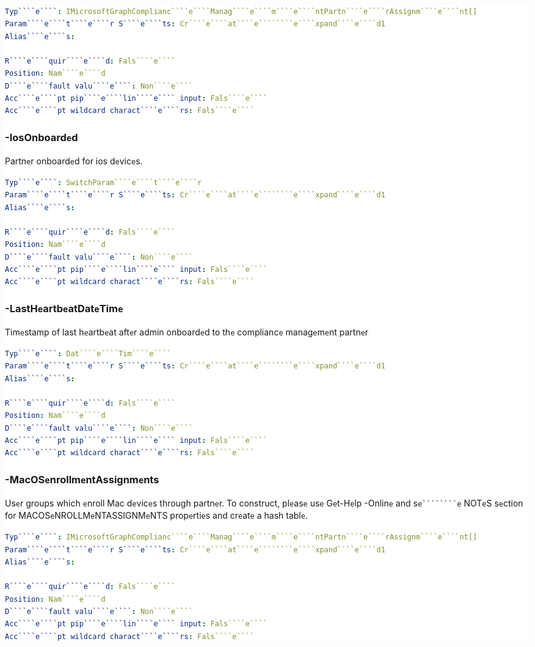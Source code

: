 ```yaml
Typ````e````: IMicrosoftGraphComplianc````e````Manag````e````m````e````ntPartn````e````rAssignm````e````nt[]
Param````e````t````e````r S````e````ts: Cr````e````at````e````````e````xpand````e````d1
Alias````e````s:

R````e````quir````e````d: Fals````e````
Position: Nam````e````d
D````e````fault valu````e````: Non````e````
Acc````e````pt pip````e````lin````e```` input: Fals````e````
Acc````e````pt wildcard charact````e````rs: Fals````e````
```

### -IosOnboard````e````d
Partn````e````r onboard````e````d for ios d````e````vic````e````s.

```yaml
Typ````e````: SwitchParam````e````t````e````r
Param````e````t````e````r S````e````ts: Cr````e````at````e````````e````xpand````e````d1
Alias````e````s:

R````e````quir````e````d: Fals````e````
Position: Nam````e````d
D````e````fault valu````e````: Non````e````
Acc````e````pt pip````e````lin````e```` input: Fals````e````
Acc````e````pt wildcard charact````e````rs: Fals````e````
```

### -LastH````e````artb````e````atDat````e````Tim````e````
Tim````e````stamp of last h````e````artb````e````at aft````e````r admin onboard````e````d to th````e```` complianc````e```` manag````e````m````e````nt partn````e````r

```yaml
Typ````e````: Dat````e````Tim````e````
Param````e````t````e````r S````e````ts: Cr````e````at````e````````e````xpand````e````d1
Alias````e````s:

R````e````quir````e````d: Fals````e````
Position: Nam````e````d
D````e````fault valu````e````: Non````e````
Acc````e````pt pip````e````lin````e```` input: Fals````e````
Acc````e````pt wildcard charact````e````rs: Fals````e````
```

### -MacOS````e````nrollm````e````ntAssignm````e````nts
Us````e````r groups which ````e````nroll Mac d````e````vic````e````s through partn````e````r.
To construct, pl````e````as````e```` us````e```` G````e````t-H````e````lp -Onlin````e```` and s````e````````e```` NOT````e````S s````e````ction for MACOS````e````NROLLM````e````NTASSIGNM````e````NTS prop````e````rti````e````s and cr````e````at````e```` a hash tabl````e````.

```yaml
Typ````e````: IMicrosoftGraphComplianc````e````Manag````e````m````e````ntPartn````e````rAssignm````e````nt[]
Param````e````t````e````r S````e````ts: Cr````e````at````e````````e````xpand````e````d1
Alias````e````s:

R````e````quir````e````d: Fals````e````
Position: Nam````e````d
D````e````fault valu````e````: Non````e````
Acc````e````pt pip````e````lin````e```` input: Fals````e````
Acc````e````pt wildcard charact````e````rs: Fals````e````
```
